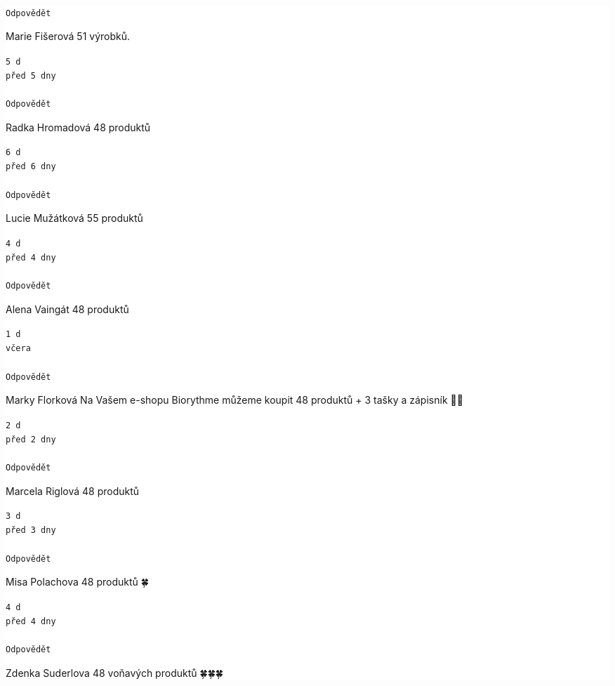     Odpovědět

Marie Fišerová
51 výrobků.

    5 d
    před 5 dny

    Odpovědět

Radka Hromadová
48 produktů

    6 d
    před 6 dny

    Odpovědět

Lucie Mužátková
55 produktů

    4 d
    před 4 dny

    Odpovědět

Alena Vaingát
48 produktů

    1 d
    včera

    Odpovědět

Marky Florková
Na Vašem e-shopu Biorythme můžeme koupit 48 produktů + 3 tašky a zápisník 🌸💜

    2 d
    před 2 dny

    Odpovědět

Marcela Riglová
48 produktů

    3 d
    před 3 dny

    Odpovědět

Misa Polachova
48 produktů 🍀

    4 d
    před 4 dny

    Odpovědět

Zdenka Suderlova
48 voňavých produktů 🍀🍀🍀
